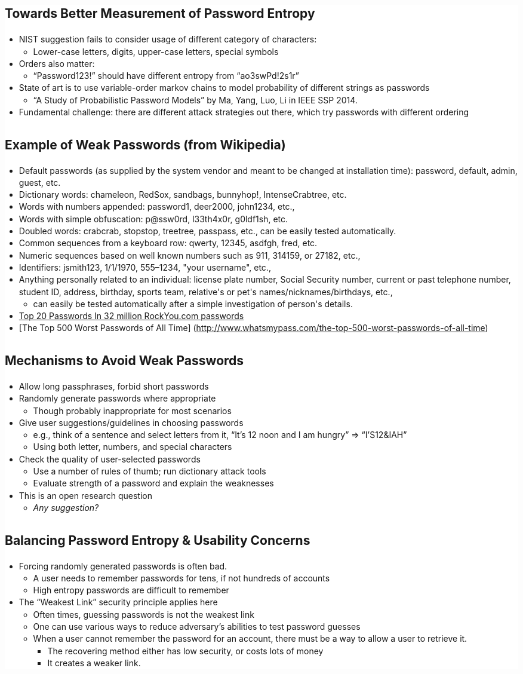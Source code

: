 ## Towards Better Measurement of Password Entropy

- NIST suggestion fails to consider usage of different category of characters:
    - Lower-case letters, digits, upper-case letters, special symbols
- Orders also matter:
    - “Password123!” should have different entropy from  “ao3swPd!2s1r”
- State of art is to use variable-order markov chains to model probability of different strings as passwords	
    - “A Study of Probabilistic Password Models” by Ma, Yang, Luo, Li in IEEE SSP 2014.
- Fundamental challenge: there are different attack strategies out there, which try passwords with different ordering

## Example of Weak Passwords (from Wikipedia)

- Default passwords (as supplied by the system vendor and meant to be changed at installation time): password, default, admin, guest, etc. 
- Dictionary words: chameleon, RedSox, sandbags, bunnyhop!, IntenseCrabtree, etc.
- Words with numbers appended: password1, deer2000, john1234, etc., 
- Words with simple obfuscation: p@ssw0rd, l33th4x0r, g0ldf1sh, etc.
- Doubled words: crabcrab, stopstop, treetree, passpass, etc., can be easily tested automatically.
- Common sequences from a keyboard row: qwerty, 12345, asdfgh, fred, etc.
- Numeric sequences based on well known numbers such as 911, 314159, or 27182, etc., 
- Identifiers: jsmith123, 1/1/1970, 555–1234, "your username", etc., 
- Anything personally related to an individual: license plate number, Social Security number, current or past telephone number, student ID, address, birthday, sports team, relative's or pet's names/nicknames/birthdays, etc., 
    - can easily be tested automatically after a simple investigation of person's details.
- [Top 20 Passwords In 32 million RockYou.com passwords](http://www.tomshardware.com/news/imperva-rockyou-most-common-passwords,9486.html)
- [The Top 500 Worst Passwords of All Time] (http://www.whatsmypass.com/the-top-500-worst-passwords-of-all-time)

## Mechanisms to Avoid Weak Passwords

- Allow long passphrases, forbid short passwords 
- Randomly generate passwords where appropriate
    - Though probably inappropriate for most scenarios
- Give user suggestions/guidelines in choosing passwords
    - e.g., think of a sentence and select letters from it, “It’s 12 noon and I am hungry” => “I’S12&IAH”
    - Using both letter, numbers, and special characters
- Check the quality of user-selected passwords
    - Use a number of rules of thumb; run dictionary attack tools
    - Evaluate strength of a password and explain the weaknesses
- This is an open research question
    - *Any suggestion?*

## Balancing Password Entropy & Usability Concerns

- Forcing randomly generated passwords is often bad.
    - A user needs to remember passwords for tens, if not hundreds of accounts
    - High entropy passwords are difficult to remember
- The “Weakest Link” security principle applies here
    - Often times, guessing passwords is not the weakest link
    - One can use various ways to reduce adversary’s abilities to test password guesses
    - When a user cannot remember the password for an account, there must be a way to allow a user to retrieve it.
        - The recovering method either has low security, or costs lots of money
        - It creates a weaker link.
